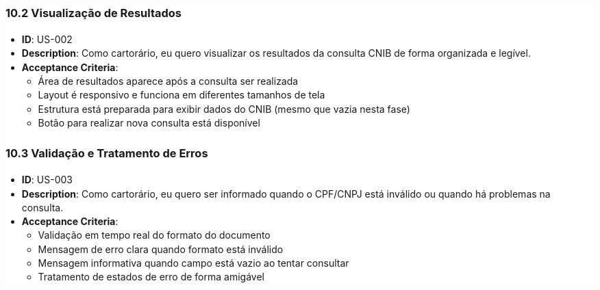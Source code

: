### 10.2 Visualização de Resultados

- **ID**: US-002
- **Description**: Como cartorário, eu quero visualizar os resultados da consulta CNIB de forma organizada e legível.
- **Acceptance Criteria**:
  - Área de resultados aparece após a consulta ser realizada
  - Layout é responsivo e funciona em diferentes tamanhos de tela
  - Estrutura está preparada para exibir dados do CNIB (mesmo que vazia nesta fase)
  - Botão para realizar nova consulta está disponível

### 10.3 Validação e Tratamento de Erros

- **ID**: US-003
- **Description**: Como cartorário, eu quero ser informado quando o CPF/CNPJ está inválido ou quando há problemas na consulta.
- **Acceptance Criteria**:
  - Validação em tempo real do formato do documento
  - Mensagem de erro clara quando formato está inválido
  - Mensagem informativa quando campo está vazio ao tentar consultar
  - Tratamento de estados de erro de forma amigável
